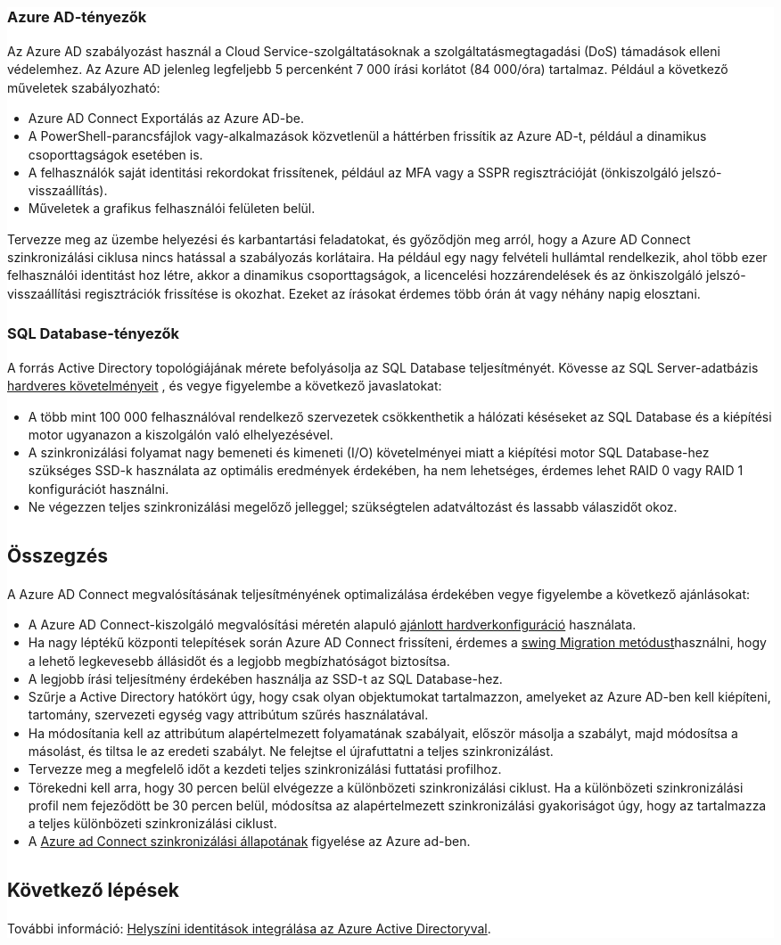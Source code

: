 ### <a name="azure-ad-factors"></a>Azure AD-tényezők

Az Azure AD szabályozást használ a Cloud Service-szolgáltatásoknak a szolgáltatásmegtagadási (DoS) támadások elleni védelemhez. Az Azure AD jelenleg legfeljebb 5 percenként 7 000 írási korlátot (84 000/óra) tartalmaz. Például a következő műveletek szabályozható:



- Azure AD Connect Exportálás az Azure AD-be.
- A PowerShell-parancsfájlok vagy-alkalmazások közvetlenül a háttérben frissítik az Azure AD-t, például a dinamikus csoporttagságok esetében is.
- A felhasználók saját identitási rekordokat frissítenek, például az MFA vagy a SSPR regisztrációját (önkiszolgáló jelszó-visszaállítás).
- Műveletek a grafikus felhasználói felületen belül.

Tervezze meg az üzembe helyezési és karbantartási feladatokat, és győződjön meg arról, hogy a Azure AD Connect szinkronizálási ciklusa nincs hatással a szabályozás korlátaira. Ha például egy nagy felvételi hullámtal rendelkezik, ahol több ezer felhasználói identitást hoz létre, akkor a dinamikus csoporttagságok, a licencelési hozzárendelések és az önkiszolgáló jelszó-visszaállítási regisztrációk frissítése is okozhat. Ezeket az írásokat érdemes több órán át vagy néhány napig elosztani.

### <a name="sql-database-factors"></a>SQL Database-tényezők

A forrás Active Directory topológiájának mérete befolyásolja az SQL Database teljesítményét. Kövesse az SQL Server-adatbázis [hardveres követelményeit](how-to-connect-install-prerequisites.md) , és vegye figyelembe a következő javaslatokat:



- A több mint 100 000 felhasználóval rendelkező szervezetek csökkenthetik a hálózati késéseket az SQL Database és a kiépítési motor ugyanazon a kiszolgálón való elhelyezésével.
- A szinkronizálási folyamat nagy bemeneti és kimeneti (I/O) követelményei miatt a kiépítési motor SQL Database-hez szükséges SSD-k használata az optimális eredmények érdekében, ha nem lehetséges, érdemes lehet RAID 0 vagy RAID 1 konfigurációt használni.
- Ne végezzen teljes szinkronizálási megelőző jelleggel; szükségtelen adatváltozást és lassabb válaszidőt okoz.

## <a name="conclusion"></a>Összegzés

A Azure AD Connect megvalósításának teljesítményének optimalizálása érdekében vegye figyelembe a következő ajánlásokat:



- A Azure AD Connect-kiszolgáló megvalósítási méretén alapuló [ajánlott hardverkonfiguráció](how-to-connect-install-prerequisites.md) használata.
- Ha nagy léptékű központi telepítések során Azure AD Connect frissíteni, érdemes a [swing Migration metódust](./how-to-upgrade-previous-version.md#swing-migration)használni, hogy a lehető legkevesebb állásidőt és a legjobb megbízhatóságot biztosítsa. 
- A legjobb írási teljesítmény érdekében használja az SSD-t az SQL Database-hez.
- Szűrje a Active Directory hatókört úgy, hogy csak olyan objektumokat tartalmazzon, amelyeket az Azure AD-ben kell kiépíteni, tartomány, szervezeti egység vagy attribútum szűrés használatával.
- Ha módosítania kell az attribútum alapértelmezett folyamatának szabályait, először másolja a szabályt, majd módosítsa a másolást, és tiltsa le az eredeti szabályt. Ne felejtse el újrafuttatni a teljes szinkronizálást.
- Tervezze meg a megfelelő időt a kezdeti teljes szinkronizálási futtatási profilhoz.
- Törekedni kell arra, hogy 30 percen belül elvégezze a különbözeti szinkronizálási ciklust. Ha a különbözeti szinkronizálási profil nem fejeződött be 30 percen belül, módosítsa az alapértelmezett szinkronizálási gyakoriságot úgy, hogy az tartalmazza a teljes különbözeti szinkronizálási ciklust.
- A [Azure ad Connect szinkronizálási állapotának](how-to-connect-health-agent-install.md) figyelése az Azure ad-ben.

## <a name="next-steps"></a>Következő lépések
További információ: [Helyszíni identitások integrálása az Azure Active Directoryval](whatis-hybrid-identity.md).